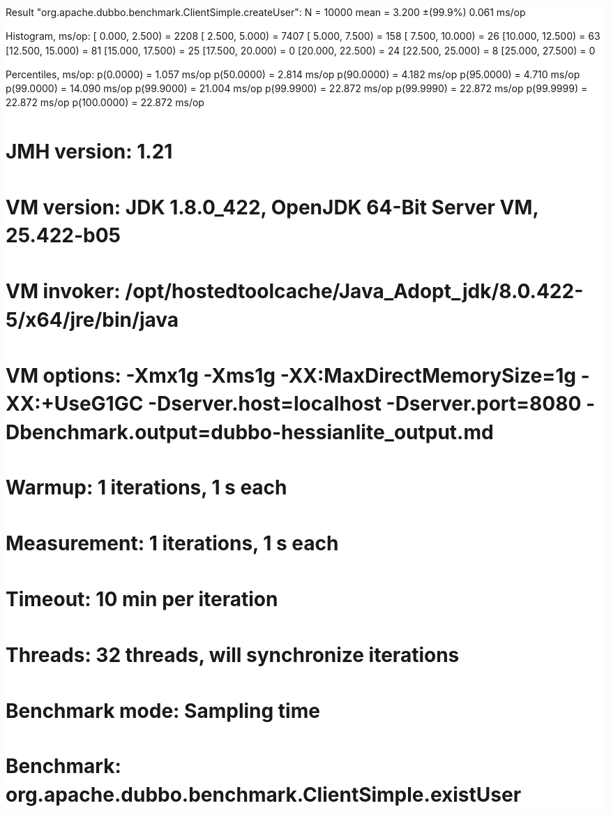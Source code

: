 

Result "org.apache.dubbo.benchmark.ClientSimple.createUser":
  N = 10000
  mean =      3.200 ±(99.9%) 0.061 ms/op

  Histogram, ms/op:
    [ 0.000,  2.500) = 2208 
    [ 2.500,  5.000) = 7407 
    [ 5.000,  7.500) = 158 
    [ 7.500, 10.000) = 26 
    [10.000, 12.500) = 63 
    [12.500, 15.000) = 81 
    [15.000, 17.500) = 25 
    [17.500, 20.000) = 0 
    [20.000, 22.500) = 24 
    [22.500, 25.000) = 8 
    [25.000, 27.500) = 0 

  Percentiles, ms/op:
      p(0.0000) =      1.057 ms/op
     p(50.0000) =      2.814 ms/op
     p(90.0000) =      4.182 ms/op
     p(95.0000) =      4.710 ms/op
     p(99.0000) =     14.090 ms/op
     p(99.9000) =     21.004 ms/op
     p(99.9900) =     22.872 ms/op
     p(99.9990) =     22.872 ms/op
     p(99.9999) =     22.872 ms/op
    p(100.0000) =     22.872 ms/op


# JMH version: 1.21
# VM version: JDK 1.8.0_422, OpenJDK 64-Bit Server VM, 25.422-b05
# VM invoker: /opt/hostedtoolcache/Java_Adopt_jdk/8.0.422-5/x64/jre/bin/java
# VM options: -Xmx1g -Xms1g -XX:MaxDirectMemorySize=1g -XX:+UseG1GC -Dserver.host=localhost -Dserver.port=8080 -Dbenchmark.output=dubbo-hessianlite_output.md
# Warmup: 1 iterations, 1 s each
# Measurement: 1 iterations, 1 s each
# Timeout: 10 min per iteration
# Threads: 32 threads, will synchronize iterations
# Benchmark mode: Sampling time
# Benchmark: org.apache.dubbo.benchmark.ClientSimple.existUser
